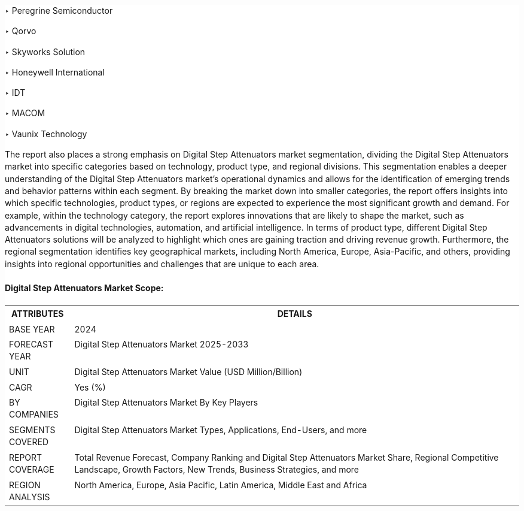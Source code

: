‣ Peregrine Semiconductor

‣ Qorvo

‣ Skyworks Solution

‣ Honeywell International

‣ IDT

‣ MACOM

‣ Vaunix Technology

The report also places a strong emphasis on Digital Step Attenuators market segmentation, dividing the Digital Step Attenuators market into specific categories based on technology, product type, and regional divisions. This segmentation enables a deeper understanding of the Digital Step Attenuators market’s operational dynamics and allows for the identification of emerging trends and behavior patterns within each segment. By breaking the market down into smaller categories, the report offers insights into which specific technologies, product types, or regions are expected to experience the most significant growth and demand. For example, within the technology category, the report explores innovations that are likely to shape the market, such as advancements in digital technologies, automation, and artificial intelligence. In terms of product type, different Digital Step Attenuators solutions will be analyzed to highlight which ones are gaining traction and driving revenue growth. Furthermore, the regional segmentation identifies key geographical markets, including North America, Europe, Asia-Pacific, and others, providing insights into regional opportunities and challenges that are unique to each area.

<h4>Digital Step Attenuators Market Scope:</h4>
<table>
<tr>
<th>ATTRIBUTES</th>
<th>DETAILS</th>
</tr>
<tr>
<td>BASE YEAR</td>
<td>2024</td>
</tr>
<tr>
<td>FORECAST YEAR</td>
<td>Digital Step Attenuators Market 2025-2033</td>
</tr>
<tr>
<td>UNIT</td>
<td>Digital Step Attenuators Market Value (USD Million/Billion)</td>
<tr>
<td>CAGR</td>
<td>Yes (%)</td>
</tr>
</tr>
<tr>
<td>BY COMPANIES</td>
<td>Digital Step Attenuators Market By Key Players</td>
</tr>
<tr>
<td>SEGMENTS COVERED</td>
<td>Digital Step Attenuators Market Types, Applications, End-Users, and more</td>
</tr>
<tr>
<td>REPORT COVERAGE</td>
<td>Total Revenue Forecast, Company Ranking and Digital Step Attenuators Market Share, Regional Competitive Landscape, Growth Factors, New Trends, Business Strategies, and more</td>
</tr>
<tr>
<td>REGION ANALYSIS</td>
<td>North America, Europe, Asia Pacific, Latin America, Middle East and Africa</td>
</tr>